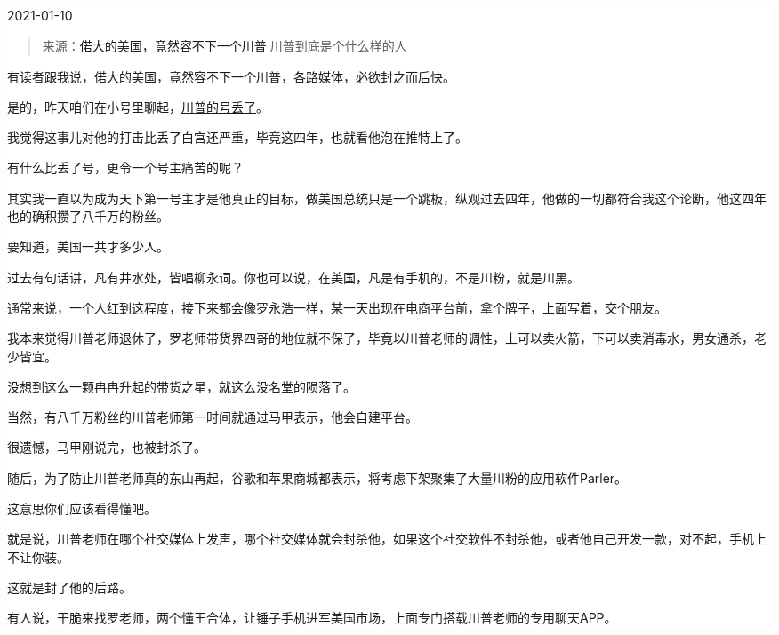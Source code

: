 2021-01-10

> 来源：[偌大的美国，竟然容不下一个川普](http://mp.weixin.qq.com/s?__biz=MzU0MjYwNDU2Mw==&mid=2247495642&idx=1&sn=ffb6e276db2e3d2e3a74e4964755de33&chksm=fb1a83a6cc6d0ab0636c760d9d4e865676c886fe595578a3f36445667174e8d4b4d8c0eca423&scene=27#wechat_redirect)
> 川普到底是个什么样的人

有读者跟我说，偌大的美国，竟然容不下一个川普，各路媒体，必欲封之而后快。

  

是的，昨天咱们在小号里聊起，[川普的号丢了](http://mp.weixin.qq.com/s?__biz=MzU3NDc5Nzc0NQ==&mid=2247498460&idx=2&sn=81ea8434fd5ffbc8af53f2b86ff4efa8&chksm=fd2e5802ca59d1143e33b65c066781f42b2938ed11613a3b9410f7d13fb80a6222fe30210ddc&scene=21#wechat_redirect)。

  

我觉得这事儿对他的打击比丢了白宫还严重，毕竟这四年，也就看他泡在推特上了。

  

有什么比丢了号，更令一个号主痛苦的呢？  

  

其实我一直以为成为天下第一号主才是他真正的目标，做美国总统只是一个跳板，纵观过去四年，他做的一切都符合我这个论断，他这四年也的确积攒了八千万的粉丝。

  

要知道，美国一共才多少人。

  

过去有句话讲，凡有井水处，皆唱柳永词。你也可以说，在美国，凡是有手机的，不是川粉，就是川黑。

  

通常来说，一个人红到这程度，接下来都会像罗永浩一样，某一天出现在电商平台前，拿个牌子，上面写着，交个朋友。  

  

我本来觉得川普老师退休了，罗老师带货界四哥的地位就不保了，毕竟以川普老师的调性，上可以卖火箭，下可以卖消毒水，男女通杀，老少皆宜。

  

没想到这么一颗冉冉升起的带货之星，就这么没名堂的陨落了。

  

当然，有八千万粉丝的川普老师第一时间就通过马甲表示，他会自建平台。

  

很遗憾，马甲刚说完，也被封杀了。

  

随后，为了防止川普老师真的东山再起，谷歌和苹果商城都表示，将考虑下架聚集了大量川粉的应用软件Parler。

  

这意思你们应该看得懂吧。

  

就是说，川普老师在哪个社交媒体上发声，哪个社交媒体就会封杀他，如果这个社交软件不封杀他，或者他自己开发一款，对不起，手机上不让你装。

  

这就是封了他的后路。

  

有人说，干脆来找罗老师，两个懂王合体，让锤子手机进军美国市场，上面专门搭载川普老师的专用聊天APP。
